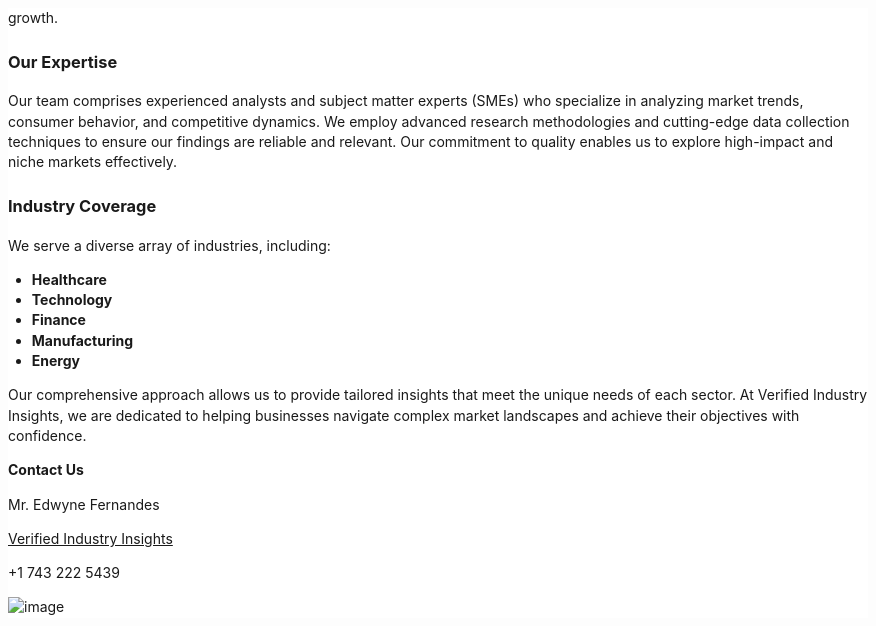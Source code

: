 growth.</p><h3>Our Expertise</h3><p>Our team comprises experienced analysts and subject matter experts (SMEs) who specialize in analyzing market trends, consumer behavior, and competitive dynamics. We employ advanced research methodologies and cutting-edge data collection techniques to ensure our findings are reliable and relevant. Our commitment to quality enables us to explore high-impact and niche markets effectively.</p><h3>Industry Coverage</h3><p>We serve a diverse array of industries, including:</p><ul><li><strong>Healthcare</strong></li><li><strong>Technology</strong></li><li><strong>Finance</strong></li><li><strong>Manufacturing</strong></li><li><strong>Energy</strong></li></ul><p>Our comprehensive approach allows us to provide tailored insights that meet the unique needs of each sector. At Verified Industry Insights, we are dedicated to helping businesses navigate complex market landscapes and achieve their objectives with confidence.</p><p><strong>Contact Us</strong></p><p>Mr. Edwyne Fernandes</p><p><a href="https://www.verifiedindustryinsights.com/">Verified Industry Insights</a></p><p>+1 743 222 5439</p>
![image](https://github.com/user-attachments/assets/5df9f6c5-abcf-4c25-a72c-1f632df0af41)
